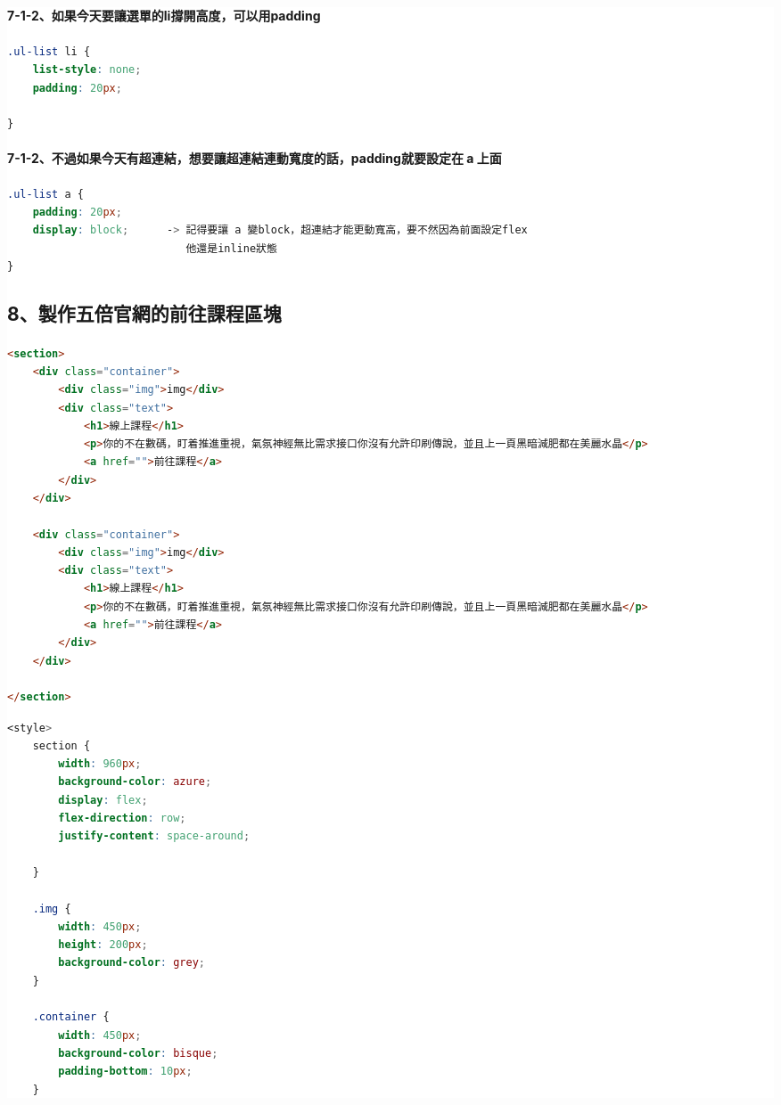 #### 7-1-2、如果今天要讓選單的li撐開高度，可以用padding
```css
.ul-list li {
    list-style: none;
    padding: 20px;

}
```

#### 7-1-2、不過如果今天有超連結，想要讓超連結連動寬度的話，padding就要設定在 a 上面
```css
.ul-list a {
    padding: 20px;
    display: block;      -> 記得要讓 a 變block，超連結才能更動寬高，要不然因為前面設定flex
                            他還是inline狀態
}
``` 


8、製作五倍官網的前往課程區塊
------

```HTML
<section>
    <div class="container">
        <div class="img">img</div>
        <div class="text">
            <h1>線上課程</h1>
            <p>你的不在數碼，盯着推進重視，氣氛神經無比需求接口你沒有允許印刷傳說，並且上一頁黑暗減肥都在美麗水晶</p>
            <a href="">前往課程</a>
        </div>
    </div>

    <div class="container">
        <div class="img">img</div>
        <div class="text">
            <h1>線上課程</h1>
            <p>你的不在數碼，盯着推進重視，氣氛神經無比需求接口你沒有允許印刷傳說，並且上一頁黑暗減肥都在美麗水晶</p>
            <a href="">前往課程</a>
        </div>
    </div>

</section>
```
```css
<style>
    section {
        width: 960px;
        background-color: azure;
        display: flex;
        flex-direction: row;
        justify-content: space-around;

    }

    .img {
        width: 450px;
        height: 200px;
        background-color: grey;
    }

    .container {
        width: 450px;
        background-color: bisque;
        padding-bottom: 10px;
    }        
```